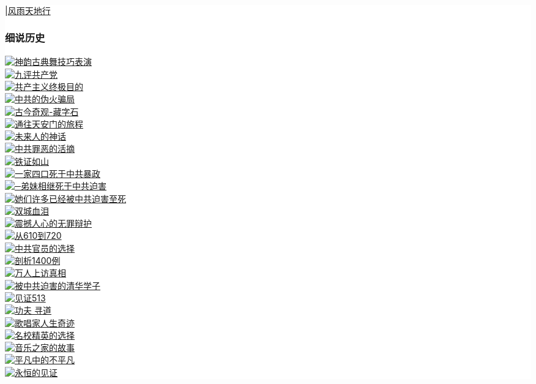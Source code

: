 |<a href="https://gitlab.com/szzdlab/w5/raw/master/fy.mp4" target="_blank">风雨天地行</a></p></td></tr><tr><td width="742"><h3><p><strong>细说历史</strong></p></h3></td><td VALIGN=TOP rowspan=50><a href="https://gitlab.com/szzdlab/www/raw/master/v/2018-11-4/SY-Classical-Chinese-Dance-Technique-Collection-2018.mp4" target="_blank"><img width="130" src="https://raw.githubusercontent.com/fvnwm2273/djy/master/gb/130/gudianwu.jpg" title="神韵古典舞技巧表演" alt="神韵古典舞技巧表演"></a><br><a href="https://gitlab.com/szzdlab/w3/raw/master/9p.mp4" target="_blank"><img width="130" src="https://raw.githubusercontent.com/fvnwm2273/djy/master/gb/130/9ping.jpg" title="九评共产党" alt="九评共产党"></a><br><a href="https://gitlab.com/szzdlab/w5/raw/master/zjmd1_19.mp4" target="_blank"><img width="130" src="https://raw.githubusercontent.com/fvnwm2273/djy/master/gb/130/communism.jpg" title="共产主义终极目的" alt="共产主义终极目的"></a><br><a href="https://gitlab.com/szzdlab/v/raw/master/v/2018-11-12/zf-dsp-1128.mp4" target="_blank"><img width="130" src="https://raw.githubusercontent.com/fvnwm2273/djy/master/gb/130/weihuo.jpg" title="中共的伪火骗局" alt="中共的伪火骗局"></a><br><a href="https://gitlab.com/szzdlab/www/raw/master/v/2019-6-1/st5-29.mp4" target="_blank"><img width="130" src="https://raw.githubusercontent.com/fvnwm2273/djy/master/gb/130/changzhi.jpg" title="古今奇观-藏字石" alt="古今奇观-藏字石"></a><br><a href="https://gitlab.com/szzdlab/v1/raw/master/2017-7-5/3-JTT_CN_MH-360p.mp4" target="_blank"><img width="130" src="https://raw.githubusercontent.com/fvnwm2273/djy/master/gb/130/tianan.jpg" title="通往天安门的旅程" alt="通往天安门的旅程"></a><br><a href="https://gitlab.com/szzdlab/w5/raw/master/wl.mp4" target="_blank"><img width="130" src="https://raw.githubusercontent.com/fvnwm2273/djy/master/gb/130/weilai.jpg" title="未来人的神话" alt="未来人的神话"></a><br><a href="https://gitlab.com/szzdlab/v/raw/master/v/2013-10-28/hongchaoyinmou-hi.mp4" target="_blank"><img width="130" src="https://raw.githubusercontent.com/fvnwm2273/djy/master/gb/130/ji-zy.jpg" title="中共罪恶的活摘" alt="中共罪恶的活摘"></a><br><a href="https://gitlab.com/szzdlab/w5/raw/master/tzrs.mp4" target="_blank"><img width="130" src="https://raw.githubusercontent.com/fvnwm2273/djy/master/gb/130/huozhai.jpg" title="铁证如山" alt="铁证如山"></a><br><a href="https://gitlab.com/szzdlab/w1/raw/master/er3n_3VVJ.mp4" target="_blank"><img width="130" src="https://raw.githubusercontent.com/fvnwm2273/djy/master/gb/130/4ke.jpg" title="一家四口死于中共暴政" alt="一家四口死于中共暴政"></a><br><a href="https://gitlab.com/szzdlab/w1/raw/master/XmL0_0XDL2p.mp4" target="_blank"><img width="130" src="https://raw.githubusercontent.com/fvnwm2273/djy/master/gb/130/jie-di.jpg" title="─弟妹相继死于中共迫害" alt="─弟妹相继死于中共迫害"></a><br><a href="https://gitlab.com/szzdlab/w2/raw/master/rs/NG8l.mp4" target="_blank"><img width="130" src="https://raw.githubusercontent.com/fvnwm2273/djy/master/gb/130/ma-sj.jpg" title="她们许多已经被中共迫害至死" alt="她们许多已经被中共迫害至死"></a><br><a href="https://gitlab.com/szzdlab/w1/raw/master/wt6Y_vPhM.mp4" target="_blank"><img width="130" src="https://raw.githubusercontent.com/fvnwm2273/djy/master/gb/130/shuan-cxl.jpg" title="双城血泪" alt="双城血泪"></a><br><a href="https://gitlab.com/szzdlab/w1/raw/master/5Vu3_XS2V.mp4" target="_blank"><img width="130" src="https://raw.githubusercontent.com/fvnwm2273/djy/master/gb/130/wu-zbh.jpg" title="震撼人心的无罪辩护" alt="震撼人心的无罪辩护"></a><br><a href="https://gitlab.com/szzdlab/w1/raw/master/vG2w_fwq.mp4" target="_blank"><img width="130" src="https://raw.githubusercontent.com/fvnwm2273/djy/master/gb/130/6c10-720.jpg" title="从610到720" alt="从610到720"></a><br><a href="https://gitlab.com/szzdlab/w1/raw/master/O2jN_uD.mp4" target="_blank"><img width="130" src="https://raw.githubusercontent.com/fvnwm2273/djy/master/gb/130/xian-z.jpg" title="中共官员的选择" alt="中共官员的选择"></a><br><a href="https://gitlab.com/szzdlab/v/raw/master/v/2018-12-14/1400forge-1210.mp4" target="_blank"><img width="130" src="https://raw.githubusercontent.com/fvnwm2273/djy/master/gb/130/1400l.jpg" title="剖析1400例" alt="剖析1400例"></a><br><a href="https://gitlab.com/szzdlab/w1/raw/master/C1WZ_mj.mp4" target="_blank"><img width="130" src="https://raw.githubusercontent.com/fvnwm2273/djy/master/gb/130/425.jpg" title="万人上访真相" alt="万人上访真相"></a><br><a href="https://gitlab.com/szzdlab/w3/raw/master/qh.mp4" target="_blank"><img width="130" src="https://raw.githubusercontent.com/fvnwm2273/djy/master/gb/130/qing-h.jpg" title="被中共迫害的清华学子" alt="被中共迫害的清华学子"></a><br><a href="https://gitlab.com/szzdlab/w1/raw/master/JZ5e_5Vusp.mp4" target="_blank"><img width="130" src="https://raw.githubusercontent.com/fvnwm2273/djy/master/gb/130/jian-z513.jpg" title="见证513" alt="见证513"></a><br><a href="https://gitlab.com/szzdlab/w2/raw/master/lyp/0iY.mp4" target="_blank"><img width="130" src="https://raw.githubusercontent.com/fvnwm2273/djy/master/gb/130/gongfu.jpg" title="功夫 寻道" alt="功夫 寻道"></a><br><a href="https://gitlab.com/szzdlab/www/raw/master/v/2019-2-21/guanguimin.mp4" target="_blank"><img width="130" src="https://raw.githubusercontent.com/fvnwm2273/djy/master/gb/130/guangguimian.jpg" title="歌唱家人生奇迹" alt="歌唱家人生奇迹"></a><br><a href="https://gitlab.com/szzdlab/m1/raw/master/mjjy.mp4" target="_blank"><img width="130" src="https://raw.githubusercontent.com/fvnwm2273/djy/master/gb/130/ming-jjy.jpg" title="名校精英的选择" alt="名校精英的选择"></a><br><a href="https://gitlab.com/szzdlab/w1/raw/master/c4rB_QQbr.mp4" target="_blank"><img width="130" src="https://raw.githubusercontent.com/fvnwm2273/djy/master/gb/130/yin-lj.jpg" title="音乐之家的故事" alt="音乐之家的故事"></a><br><a href="https://gitlab.com/szzdlab/w1/raw/master/O23c_E.mp4" target="_blank"><img width="130" src="https://raw.githubusercontent.com/fvnwm2273/djy/master/gb/130/ming-hsf.jpg" title="平凡中的不平凡" alt="平凡中的不平凡"></a><br><a href="https://github.com/huassy3328/www/blob/master/README.md?dfh#9" target="_blank"><img width="130" src="https://raw.githubusercontent.com/huassy3328/djy/master/gb/130/yong-h.jpg" title="永恒的见证"  alt="永恒的见证"></a><br>